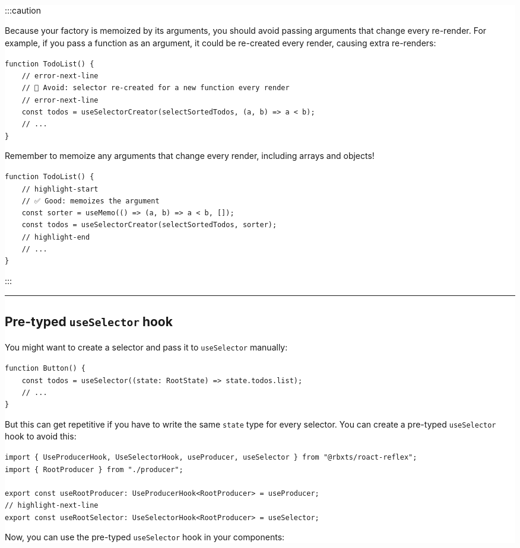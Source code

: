 :::caution

Because your factory is memoized by its arguments, you should avoid passing arguments that change every re-render. For example, if you pass a function as an argument, it could be re-created every render, causing extra re-renders:

```tsx title="TodoList.tsx"
function TodoList() {
	// error-next-line
	// 🔴 Avoid: selector re-created for a new function every render
	// error-next-line
	const todos = useSelectorCreator(selectSortedTodos, (a, b) => a < b);
	// ...
}
```

Remember to memoize any arguments that change every render, including arrays and objects!

```tsx title="TodoList.tsx"
function TodoList() {
	// highlight-start
	// ✅ Good: memoizes the argument
	const sorter = useMemo(() => (a, b) => a < b, []);
	const todos = useSelectorCreator(selectSortedTodos, sorter);
	// highlight-end
	// ...
}
```

:::

---

## Pre-typed `useSelector` hook

You might want to create a selector and pass it to `useSelector` manually:

```tsx title="Button.tsx"
function Button() {
	const todos = useSelector((state: RootState) => state.todos.list);
	// ...
}
```

But this can get repetitive if you have to write the same `state` type for every selector. You can create a pre-typed `useSelector` hook to avoid this:

```tsx
import { UseProducerHook, UseSelectorHook, useProducer, useSelector } from "@rbxts/roact-reflex";
import { RootProducer } from "./producer";

export const useRootProducer: UseProducerHook<RootProducer> = useProducer;
// highlight-next-line
export const useRootSelector: UseSelectorHook<RootProducer> = useSelector;
```

Now, you can use the pre-typed `useSelector` hook in your components:
